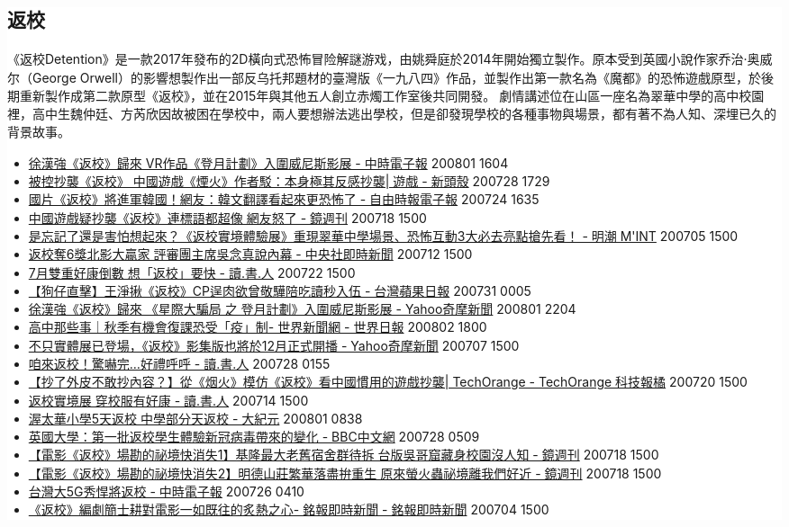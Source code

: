 ## 返校

《返校Detention》是一款2017年發布的2D橫向式恐怖冒险解謎游戏，由姚舜庭於2014年開始獨立製作。原本受到英國小說作家乔治·奥威尔（George Orwell）的影響想製作出一部反乌托邦題材的臺灣版《一九八四》作品，並製作出第一款名為《魔都》的恐怖遊戲原型，於後期重新製作成第二款原型《返校》，並在2015年與其他五人創立赤燭工作室後共同開發。
劇情講述位在山區一座名為翠華中學的高中校園裡，高中生魏仲廷、方芮欣因故被困在學校中，兩人要想辦法逃出學校，但是卻發現學校的各種事物與場景，都有著不為人知、深埋已久的背景故事。
- [徐漢強《返校》歸來 VR作品《登月計劃》入圍威尼斯影展 - 中時電子報](https://www.chinatimes.com/realtimenews/20200801002852-260404 "徐漢強《返校》歸來 VR作品《登月計劃》入圍威尼斯影展 - 中時電子報") 200801 1604
- [被控抄襲《返校》 中國遊戲《煙火》作者駁：本身極其反感抄襲| 遊戲 - 新頭殼](https://newtalk.tw/news/view/2020-07-28/442390 "被控抄襲《返校》 中國遊戲《煙火》作者駁：本身極其反感抄襲| 遊戲 - 新頭殼") 200728 1729
- [國片《返校》將進軍韓國！網友：韓文翻譯看起來更恐怖了 - 自由時報電子報](https://news.ltn.com.tw/news/life/breakingnews/3238766 "國片《返校》將進軍韓國！網友：韓文翻譯看起來更恐怖了 - 自由時報電子報") 200724 1635
- [中國遊戲疑抄襲《返校》連標語都超像 網友怒了 - 鏡週刊](https://www.mirrormedia.mg/story/20200718web008/ "中國遊戲疑抄襲《返校》連標語都超像 網友怒了 - 鏡週刊") 200718 1500
- [是忘記了還是害怕想起來？《返校實境體驗展》重現翠華中學場景、恐怖互動3大必去亮點搶先看！ - 明潮 M'INT](https://www.mingweekly.com/culture/art/content-21430.html "是忘記了還是害怕想起來？《返校實境體驗展》重現翠華中學場景、恐怖互動3大必去亮點搶先看！ - 明潮 M'INT") 200705 1500
- [返校奪6獎北影大贏家 評審團主席吳念真說內幕 - 中央社即時新聞](https://www.cna.com.tw/news/firstnews/202007110245.aspx "返校奪6獎北影大贏家 評審團主席吳念真說內幕 - 中央社即時新聞") 200712 1500
- [7月雙重好康倒數 想「返校」要快 - 讀.書.人](https://udn.com/news/story/12660/4720193 "7月雙重好康倒數 想「返校」要快 - 讀.書.人") 200722 1500
- [【狗仔直擊】王淨揪《返校》CP逞肉欲曾敬驊陪吃讀秒入伍 - 台灣蘋果日報](https://tw.appledaily.com/entertainment/20200731/SE77SXXAKIUGGBSELVO7KPWF5E/ "【狗仔直擊】王淨揪《返校》CP逞肉欲曾敬驊陪吃讀秒入伍 - 台灣蘋果日報") 200731 0005
- [徐漢強《返校》歸來 《星際大騙局 之 登月計劃》入圍威尼斯影展 - Yahoo奇摩新聞](https://tw.news.yahoo.com/%E5%BE%90%E6%BC%A2%E5%BC%B7%E8%BF%94%E6%A0%A1%E6%AD%B8%E4%BE%86-%E6%98%9F%E9%9A%9B%E5%A4%A7%E9%A8%99%E5%B1%80-%E4%B9%8B-%E7%99%BB%E6%9C%88%E8%A8%88%E5%8A%83%E5%85%A5%E5%9C%8D%E5%A8%81%E5%B0%BC%E6%96%AF%E5%BD%B1%E5%B1%95-140424797.html "徐漢強《返校》歸來 《星際大騙局 之 登月計劃》入圍威尼斯影展 - Yahoo奇摩新聞") 200801 2204
- [高中那些事｜秋季有機會復課恐受「疫」制- 世界新聞網 - 世界日報](https://www.worldjournal.com/7063357/article-%E9%AB%98%E4%B8%AD%E9%82%A3%E4%BA%9B%E4%BA%8B%EF%BD%9C%E7%A7%8B%E5%AD%A3%E6%9C%89%E6%A9%9F%E6%9C%83%E5%BE%A9%E8%AA%B2-%E6%81%90%E5%8F%97%E3%80%8C%E7%96%AB%E3%80%8D%E5%88%B6/?ref=%E5%91%A8%E5%88%8A_%E5%91%A8%E5%88%8A%E6%96%87%E7%AB%A0%E7%B8%BD%E8%A6%BD "高中那些事｜秋季有機會復課恐受「疫」制- 世界新聞網 - 世界日報") 200802 1800
- [不只實體展已登場，《返校》影集版也將於12月正式開播 - Yahoo奇摩新聞](https://tw.news.yahoo.com/%E4%B8%8D%E5%8F%AA%E5%AF%A6%E9%AB%94%E5%B1%95%E5%B7%B2%E7%99%BB%E5%A0%B4-%E8%BF%94%E6%A0%A1-%E5%BD%B1%E9%9B%86%E7%89%88%E4%B9%9F%E5%B0%87%E6%96%BC12%E6%9C%88%E6%AD%A3%E5%BC%8F%E9%96%8B%E6%92%AD-084500809.html "不只實體展已登場，《返校》影集版也將於12月正式開播 - Yahoo奇摩新聞") 200707 1500
- [咱來返校！驚嚇完…好禮呼呼 - 讀.書.人](https://udn.com/news/story/12660/4735690 "咱來返校！驚嚇完…好禮呼呼 - 讀.書.人") 200728 0155
- [【抄了外皮不敢抄內容？】從《烟火》模仿《返校》看中國慣用的遊戲抄襲| TechOrange - TechOrange 科技報橘](https://buzzorange.com/techorange/2020/07/20/is-firework-on-steam-a-copy-cat-or-not/ "【抄了外皮不敢抄內容？】從《烟火》模仿《返校》看中國慣用的遊戲抄襲| TechOrange - TechOrange 科技報橘") 200720 1500
- [返校實境展 穿校服有好康 - 讀.書.人](https://udn.com/news/story/12660/4699560 "返校實境展 穿校服有好康 - 讀.書.人") 200714 1500
- [渥太華小學5天返校 中學部分天返校 - 大紀元](https://www.epochtimes.com/b5/20/8/1/n12298742.htm "渥太華小學5天返校 中學部分天返校 - 大紀元") 200801 0838
- [英國大學：第一批返校學生體驗新冠病毒帶來的變化 - BBC中文網](https://www.bbc.com/zhongwen/trad/uk-53560692 "英國大學：第一批返校學生體驗新冠病毒帶來的變化 - BBC中文網") 200728 0509
- [【電影《返校》場勘的祕境快消失1】基隆最大老舊宿舍群待拆 台版吳哥窟藏身校園沒人知 - 鏡週刊](https://www.mirrormedia.mg/story/20200718inv002/ "【電影《返校》場勘的祕境快消失1】基隆最大老舊宿舍群待拆 台版吳哥窟藏身校園沒人知 - 鏡週刊") 200718 1500
- [【電影《返校》場勘的祕境快消失2】明德山莊繁華落盡拚重生 原來螢火蟲祕境離我們好近 - 鏡週刊](https://www.mirrormedia.mg/story/20200718inv003/ "【電影《返校》場勘的祕境快消失2】明德山莊繁華落盡拚重生 原來螢火蟲祕境離我們好近 - 鏡週刊") 200718 1500
- [台灣大5G秀悍將返校 - 中時電子報](https://www.chinatimes.com/newspapers/20200726000558-260114 "台灣大5G秀悍將返校 - 中時電子報") 200726 0410
- [《返校》編劇簡士耕對電影一如既往的炙熱之心- 銘報即時新聞 - 銘報即時新聞](http://mol.mcu.edu.tw/%E3%80%8A%E8%BF%94%E6%A0%A1%E3%80%8B%E7%B7%A8%E5%8A%87%E7%B0%A1%E5%A3%AB%E8%80%95-%E5%B0%8D%E9%9B%BB%E5%BD%B1%E4%B8%80%E5%A6%82%E6%97%A2%E5%BE%80%E7%9A%84%E7%82%99%E7%86%B1%E4%B9%8B%E5%BF%83/ "《返校》編劇簡士耕對電影一如既往的炙熱之心- 銘報即時新聞 - 銘報即時新聞") 200704 1500
